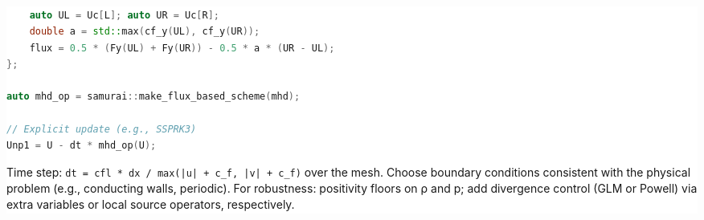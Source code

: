```cpp
    auto UL = Uc[L]; auto UR = Uc[R];
    double a = std::max(cf_y(UL), cf_y(UR));
    flux = 0.5 * (Fy(UL) + Fy(UR)) - 0.5 * a * (UR - UL);
};

auto mhd_op = samurai::make_flux_based_scheme(mhd);

// Explicit update (e.g., SSPRK3)
Unp1 = U - dt * mhd_op(U);
```

Time step: `dt = cfl * dx / max(|u| + c_f, |v| + c_f)` over the mesh. Choose boundary conditions consistent with the physical problem (e.g., conducting walls, periodic). For robustness: positivity floors on ρ and p; add divergence control (GLM or Powell) via extra variables or local source operators, respectively.
